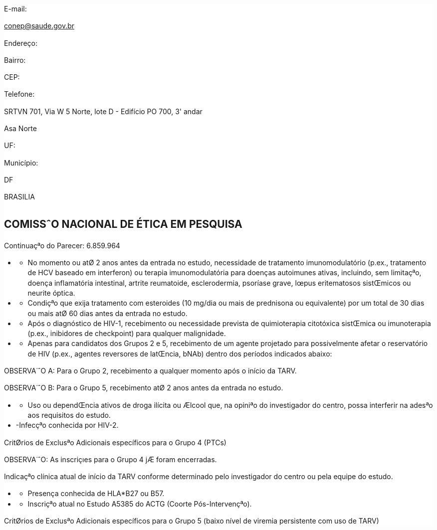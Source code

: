 E-mail:

conep@saude.gov.br

Endereço:

Bairro:

CEP:

Telefone:

SRTVN 701, Via W 5 Norte, lote D - Edifício PO 700, 3' andar

Asa Norte

UF:

Município:

DF

BRASILIA

## COMISSˆO NACIONAL DE ÉTICA EM PESQUISA



Continuaçªo do Parecer: 6.859.964

- - No momento ou atØ 2 anos antes da entrada no estudo, necessidade de tratamento imunomodulatório (p.ex., tratamento de HCV baseado em interferon) ou terapia imunomodulatória para doenças autoimunes ativas, incluindo, sem limitaçªo, doença inflamatória intestinal, artrite reumatoide, esclerodermia, psoríase grave, lœpus eritematosos sistŒmicos ou neurite óptica.
- - Condiçªo que exija tratamento com esteroides (10 mg/dia ou mais de prednisona ou equivalente) por um total de 30 dias ou mais atØ 60 dias antes da entrada no estudo.
- - Após o diagnóstico de HIV-1, recebimento ou necessidade prevista de quimioterapia citotóxica sistŒmica ou imunoterapia (p.ex., inibidores de checkpoint) para qualquer malignidade.
- - Apenas para candidatos dos Grupos 2 e 5, recebimento de um agente projetado para possivelmente afetar o reservatório de HIV (p.ex., agentes reversores de latŒncia, bNAb) dentro dos períodos indicados abaixo:

OBSERVA˙ˆO A: Para o Grupo 2, recebimento a qualquer momento após o início da TARV.

OBSERVA˙ˆO B: Para o Grupo 5, recebimento atØ 2 anos antes da entrada no estudo.

- - Uso ou dependŒncia ativos de droga ilícita ou Ælcool que, na opiniªo do investigador do centro, possa interferir na adesªo aos requisitos do estudo.
- -Infecçªo conhecida por HIV-2.

CritØrios de Exclusªo Adicionais específicos para o Grupo 4 (PTCs)

OBSERVA˙ˆO: As inscriçıes para o Grupo 4 jÆ foram encerradas.

Indicaçªo clínica atual de início da TARV conforme determinado pelo investigador do centro ou pela equipe do estudo.

- - Presença conhecida de HLA*B27 ou B57.
- - Inscriçªo atual no Estudo A5385 do ACTG (Coorte Pós-Intervençªo).

CritØrios de Exclusªo Adicionais específicos para o Grupo 5 (baixo nível de viremia persistente com uso de TARV)
